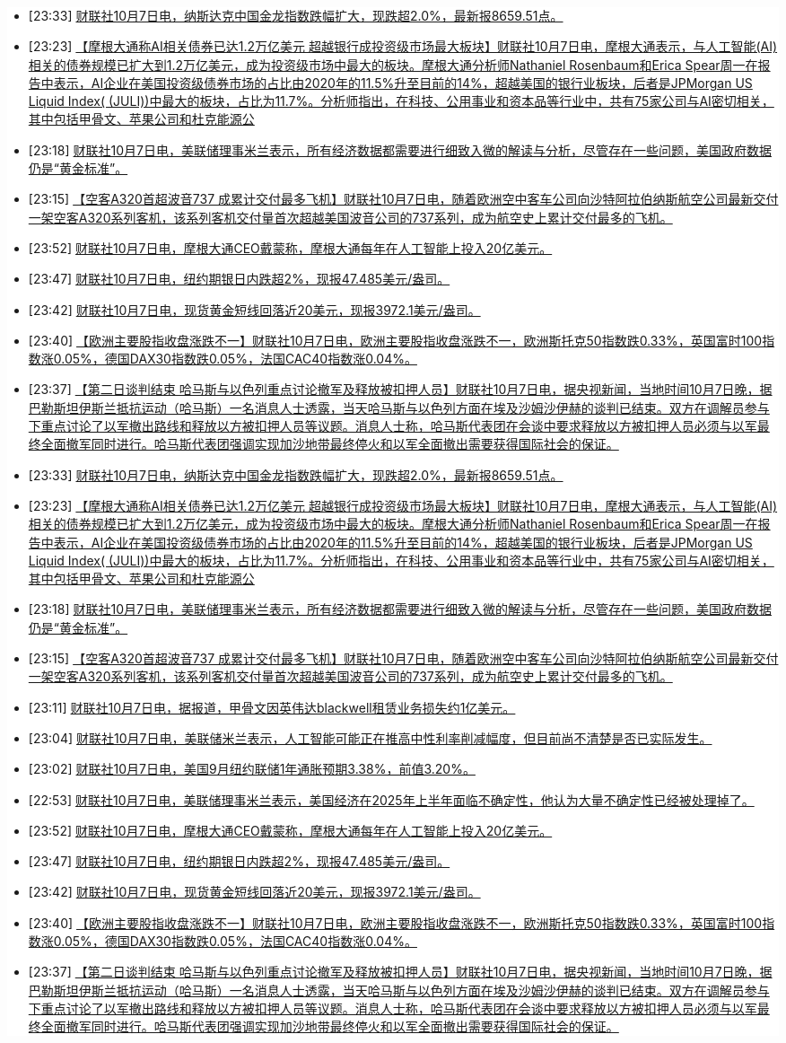   - [23:33] [财联社10月7日电，纳斯达克中国金龙指数跌幅扩大，现跌超2.0%，最新报8659.51点。](https://www.cls.cn/detail/2163266)

  - [23:23] [【摩根大通称AI相关债券已达1.2万亿美元 超越银行成投资级市场最大板块】财联社10月7日电，摩根大通表示，与人工智能(AI)相关的债券规模已扩大到1.2万亿美元，成为投资级市场中最大的板块。摩根大通分析师Nathaniel Rosenbaum和Erica Spear周一在报告中表示，AI企业在美国投资级债券市场的占比由2020年的11.5%升至目前的14%，超越美国的银行业板块，后者是JPMorgan US Liquid Index( (JULI))中最大的板块，占比为11.7%。分析师指出，在科技、公用事业和资本品等行业中，共有75家公司与AI密切相关，其中包括甲骨文、苹果公司和杜克能源公](https://www.cls.cn/detail/2163265)

  - [23:18] [财联社10月7日电，美联储理事米兰表示，所有经济数据都需要进行细致入微的解读与分析，尽管存在一些问题，美国政府数据仍是“黄金标准”。](https://www.cls.cn/detail/2163263)

  - [23:15] [【空客A320首超波音737 成累计交付最多飞机】财联社10月7日电，随着欧洲空中客车公司向沙特阿拉伯纳斯航空公司最新交付一架空客A320系列客机，该系列客机交付量首次超越美国波音公司的737系列，成为航空史上累计交付最多的飞机。](https://www.cls.cn/detail/2163262)

  - [23:52] [财联社10月7日电，摩根大通CEO戴蒙称，摩根大通每年在人工智能上投入20亿美元。](https://www.cls.cn/detail/2163271)

  - [23:47] [财联社10月7日电，纽约期银日内跌超2%，现报47.485美元/盎司。](https://www.cls.cn/detail/2163270)

  - [23:42] [财联社10月7日电，现货黄金短线回落近20美元，现报3972.1美元/盎司。](https://www.cls.cn/detail/2163269)

  - [23:40] [【欧洲主要股指收盘涨跌不一】财联社10月7日电，欧洲主要股指收盘涨跌不一，欧洲斯托克50指数跌0.33%，英国富时100指数涨0.05%，德国DAX30指数跌0.05%，法国CAC40指数涨0.04%。](https://www.cls.cn/detail/2163268)

  - [23:37] [【第二日谈判结束 哈马斯与以色列重点讨论撤军及释放被扣押人员】财联社10月7日电，据央视新闻，当地时间10月7日晚，据巴勒斯坦伊斯兰抵抗运动（哈马斯）一名消息人士透露，当天哈马斯与以色列方面在埃及沙姆沙伊赫的谈判已结束。双方在调解员参与下重点讨论了以军撤出路线和释放以方被扣押人员等议题。消息人士称，哈马斯代表团在会谈中要求释放以方被扣押人员必须与以军最终全面撤军同时进行。哈马斯代表团强调实现加沙地带最终停火和以军全面撤出需要获得国际社会的保证。](https://www.cls.cn/detail/2163267)

  - [23:33] [财联社10月7日电，纳斯达克中国金龙指数跌幅扩大，现跌超2.0%，最新报8659.51点。](https://www.cls.cn/detail/2163266)

  - [23:23] [【摩根大通称AI相关债券已达1.2万亿美元 超越银行成投资级市场最大板块】财联社10月7日电，摩根大通表示，与人工智能(AI)相关的债券规模已扩大到1.2万亿美元，成为投资级市场中最大的板块。摩根大通分析师Nathaniel Rosenbaum和Erica Spear周一在报告中表示，AI企业在美国投资级债券市场的占比由2020年的11.5%升至目前的14%，超越美国的银行业板块，后者是JPMorgan US Liquid Index( (JULI))中最大的板块，占比为11.7%。分析师指出，在科技、公用事业和资本品等行业中，共有75家公司与AI密切相关，其中包括甲骨文、苹果公司和杜克能源公](https://www.cls.cn/detail/2163265)

  - [23:18] [财联社10月7日电，美联储理事米兰表示，所有经济数据都需要进行细致入微的解读与分析，尽管存在一些问题，美国政府数据仍是“黄金标准”。](https://www.cls.cn/detail/2163263)

  - [23:15] [【空客A320首超波音737 成累计交付最多飞机】财联社10月7日电，随着欧洲空中客车公司向沙特阿拉伯纳斯航空公司最新交付一架空客A320系列客机，该系列客机交付量首次超越美国波音公司的737系列，成为航空史上累计交付最多的飞机。](https://www.cls.cn/detail/2163262)

  - [23:11] [财联社10月7日电，据报道，甲骨文因英伟达blackwell租赁业务损失约1亿美元。](https://www.cls.cn/detail/2163260)

  - [23:04] [财联社10月7日电，美联储米兰表示，人工智能可能正在推高中性利率削减幅度，但目前尚不清楚是否已实际发生。](https://www.cls.cn/detail/2163259)

  - [23:02] [财联社10月7日电，美国9月纽约联储1年通胀预期3.38%，前值3.20%。](https://www.cls.cn/detail/2163258)

  - [22:53] [财联社10月7日电，美联储理事米兰表示，美国经济在2025年上半年面临不确定性，他认为大量不确定性已经被处理掉了。](https://www.cls.cn/detail/2163257)

  - [23:52] [财联社10月7日电，摩根大通CEO戴蒙称，摩根大通每年在人工智能上投入20亿美元。](https://www.cls.cn/detail/2163271)

  - [23:47] [财联社10月7日电，纽约期银日内跌超2%，现报47.485美元/盎司。](https://www.cls.cn/detail/2163270)

  - [23:42] [财联社10月7日电，现货黄金短线回落近20美元，现报3972.1美元/盎司。](https://www.cls.cn/detail/2163269)

  - [23:40] [【欧洲主要股指收盘涨跌不一】财联社10月7日电，欧洲主要股指收盘涨跌不一，欧洲斯托克50指数跌0.33%，英国富时100指数涨0.05%，德国DAX30指数跌0.05%，法国CAC40指数涨0.04%。](https://www.cls.cn/detail/2163268)

  - [23:37] [【第二日谈判结束 哈马斯与以色列重点讨论撤军及释放被扣押人员】财联社10月7日电，据央视新闻，当地时间10月7日晚，据巴勒斯坦伊斯兰抵抗运动（哈马斯）一名消息人士透露，当天哈马斯与以色列方面在埃及沙姆沙伊赫的谈判已结束。双方在调解员参与下重点讨论了以军撤出路线和释放以方被扣押人员等议题。消息人士称，哈马斯代表团在会谈中要求释放以方被扣押人员必须与以军最终全面撤军同时进行。哈马斯代表团强调实现加沙地带最终停火和以军全面撤出需要获得国际社会的保证。](https://www.cls.cn/detail/2163267)
